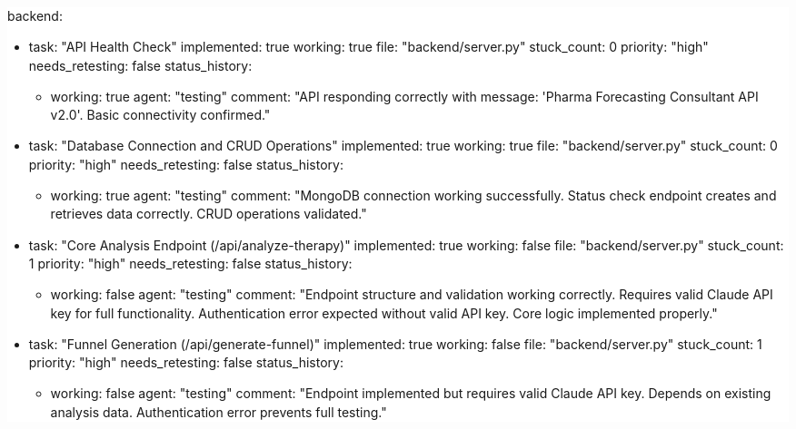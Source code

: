 backend:
  - task: "API Health Check"
    implemented: true
    working: true
    file: "backend/server.py"
    stuck_count: 0
    priority: "high"
    needs_retesting: false
    status_history:
      - working: true
        agent: "testing"
        comment: "API responding correctly with message: 'Pharma Forecasting Consultant API v2.0'. Basic connectivity confirmed."

  - task: "Database Connection and CRUD Operations"
    implemented: true
    working: true
    file: "backend/server.py"
    stuck_count: 0
    priority: "high"
    needs_retesting: false
    status_history:
      - working: true
        agent: "testing"
        comment: "MongoDB connection working successfully. Status check endpoint creates and retrieves data correctly. CRUD operations validated."

  - task: "Core Analysis Endpoint (/api/analyze-therapy)"
    implemented: true
    working: false
    file: "backend/server.py"
    stuck_count: 1
    priority: "high"
    needs_retesting: false
    status_history:
      - working: false
        agent: "testing"
        comment: "Endpoint structure and validation working correctly. Requires valid Claude API key for full functionality. Authentication error expected without valid API key. Core logic implemented properly."

  - task: "Funnel Generation (/api/generate-funnel)"
    implemented: true
    working: false
    file: "backend/server.py"
    stuck_count: 1
    priority: "high"
    needs_retesting: false
    status_history:
      - working: false
        agent: "testing"
        comment: "Endpoint implemented but requires valid Claude API key. Depends on existing analysis data. Authentication error prevents full testing."
